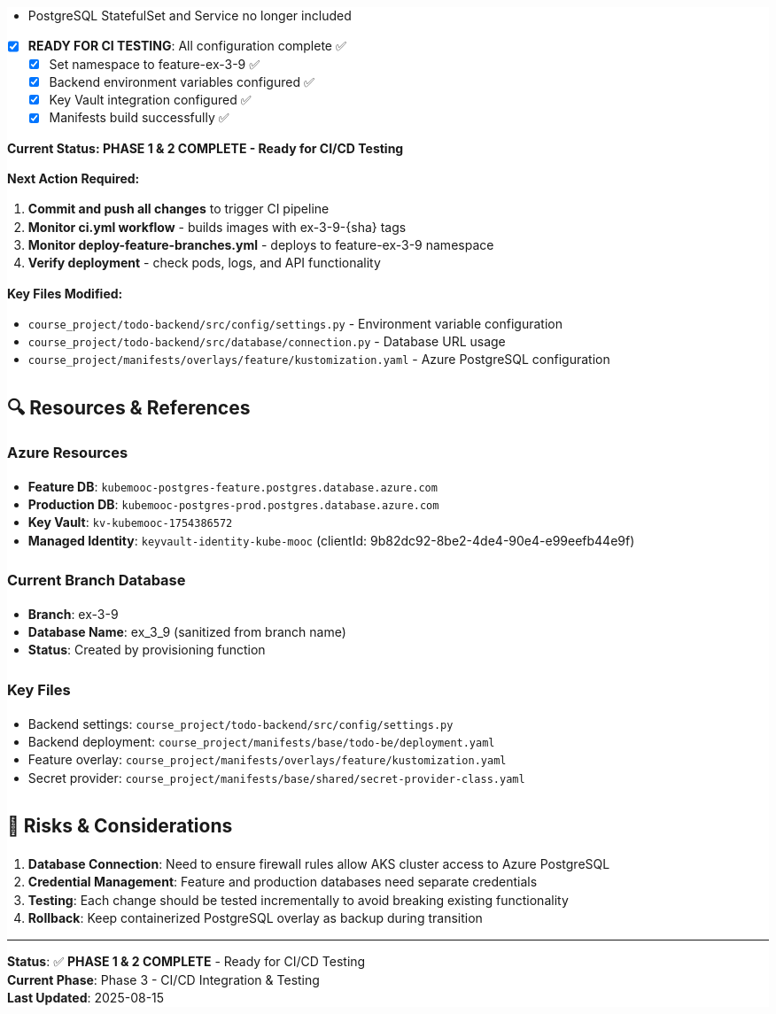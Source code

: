   - PostgreSQL StatefulSet and Service no longer included
- [x] **READY FOR CI TESTING**: All configuration complete ✅
  - [x] Set namespace to feature-ex-3-9 ✅
  - [x] Backend environment variables configured ✅
  - [x] Key Vault integration configured ✅
  - [x] Manifests build successfully ✅
  
**Current Status: PHASE 1 & 2 COMPLETE - Ready for CI/CD Testing**

**Next Action Required:**
1. **Commit and push all changes** to trigger CI pipeline
2. **Monitor ci.yml workflow** - builds images with ex-3-9-{sha} tags
3. **Monitor deploy-feature-branches.yml** - deploys to feature-ex-3-9 namespace
4. **Verify deployment** - check pods, logs, and API functionality

**Key Files Modified:**
- `course_project/todo-backend/src/config/settings.py` - Environment variable configuration
- `course_project/todo-backend/src/database/connection.py` - Database URL usage
- `course_project/manifests/overlays/feature/kustomization.yaml` - Azure PostgreSQL configuration

## 🔍 Resources & References

### Azure Resources
- **Feature DB**: `kubemooc-postgres-feature.postgres.database.azure.com`
- **Production DB**: `kubemooc-postgres-prod.postgres.database.azure.com`
- **Key Vault**: `kv-kubemooc-1754386572`
- **Managed Identity**: `keyvault-identity-kube-mooc` (clientId: 9b82dc92-8be2-4de4-90e4-e99eefb44e9f)

### Current Branch Database
- **Branch**: ex-3-9
- **Database Name**: ex_3_9 (sanitized from branch name)
- **Status**: Created by provisioning function

### Key Files
- Backend settings: `course_project/todo-backend/src/config/settings.py`
- Backend deployment: `course_project/manifests/base/todo-be/deployment.yaml`
- Feature overlay: `course_project/manifests/overlays/feature/kustomization.yaml`
- Secret provider: `course_project/manifests/base/shared/secret-provider-class.yaml`

## 🚨 Risks & Considerations

1. **Database Connection**: Need to ensure firewall rules allow AKS cluster access to Azure PostgreSQL
2. **Credential Management**: Feature and production databases need separate credentials
3. **Testing**: Each change should be tested incrementally to avoid breaking existing functionality
4. **Rollback**: Keep containerized PostgreSQL overlay as backup during transition

---
**Status**: ✅ **PHASE 1 & 2 COMPLETE** - Ready for CI/CD Testing  
**Current Phase**: Phase 3 - CI/CD Integration & Testing  
**Last Updated**: 2025-08-15
